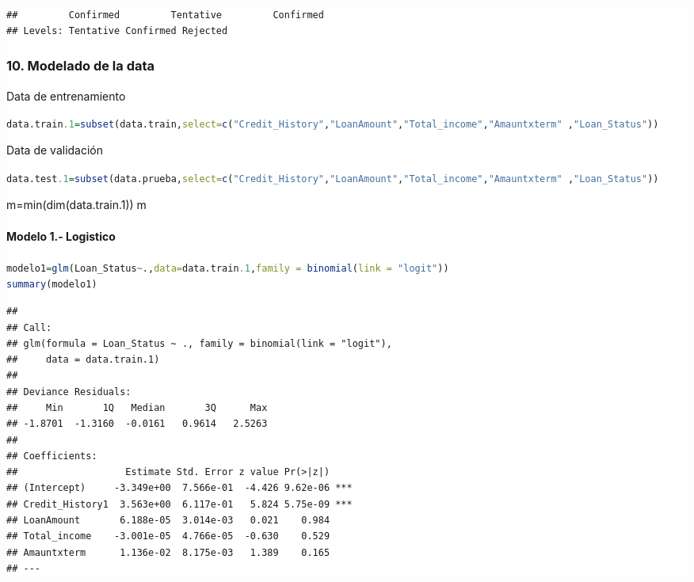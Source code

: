     ##         Confirmed         Tentative         Confirmed 
    ## Levels: Tentative Confirmed Rejected

### 10. Modelado de la data

Data de entrenamiento

``` r
data.train.1=subset(data.train,select=c("Credit_History","LoanAmount","Total_income","Amauntxterm" ,"Loan_Status"))
```

Data de validación

``` r
data.test.1=subset(data.prueba,select=c("Credit_History","LoanAmount","Total_income","Amauntxterm" ,"Loan_Status"))
```

m=min(dim(data.train.1)) m

#### **Modelo 1.- Logistico**

``` r
modelo1=glm(Loan_Status~.,data=data.train.1,family = binomial(link = "logit"))
summary(modelo1)
```

    ## 
    ## Call:
    ## glm(formula = Loan_Status ~ ., family = binomial(link = "logit"), 
    ##     data = data.train.1)
    ## 
    ## Deviance Residuals: 
    ##     Min       1Q   Median       3Q      Max  
    ## -1.8701  -1.3160  -0.0161   0.9614   2.5263  
    ## 
    ## Coefficients:
    ##                   Estimate Std. Error z value Pr(>|z|)    
    ## (Intercept)     -3.349e+00  7.566e-01  -4.426 9.62e-06 ***
    ## Credit_History1  3.563e+00  6.117e-01   5.824 5.75e-09 ***
    ## LoanAmount       6.188e-05  3.014e-03   0.021    0.984    
    ## Total_income    -3.001e-05  4.766e-05  -0.630    0.529    
    ## Amauntxterm      1.136e-02  8.175e-03   1.389    0.165    
    ## ---